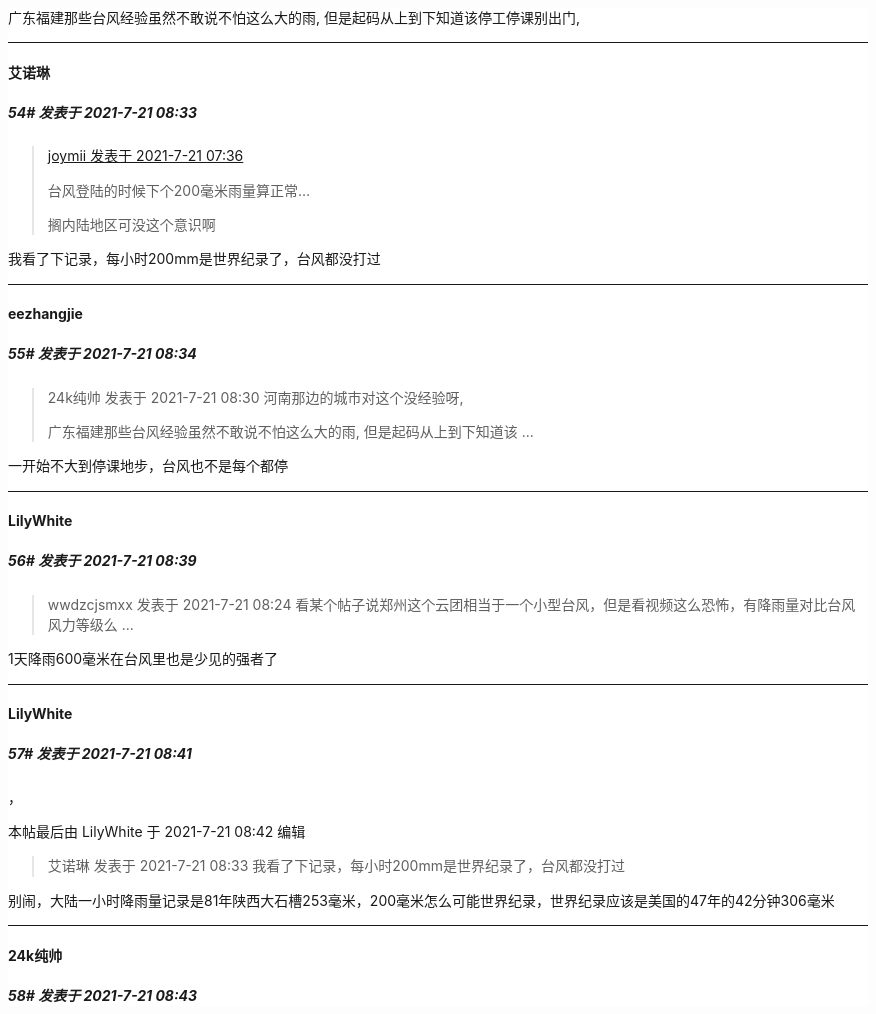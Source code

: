 广东福建那些台风经验虽然不敢说不怕这么大的雨, 但是起码从上到下知道该停工停课别出门, 


*****

####  艾诺琳  
##### 54#       发表于 2021-7-21 08:33


<blockquote><a href="httphttps://bbs.saraba1st.com/2b/forum.php?mod=redirect&amp;goto=findpost&amp;pid=52040142&amp;ptid=2016584" target="_blank">joymii 发表于 2021-7-21 07:36</a>

台风登陆的时候下个200毫米雨量算正常…

搁内陆地区可没这个意识啊</blockquote>
我看了下记录，每小时200mm是世界纪录了，台风都没打过


*****

####  eezhangjie  
##### 55#       发表于 2021-7-21 08:34


<blockquote>24k纯帅 发表于 2021-7-21 08:30
河南那边的城市对这个没经验呀, 

广东福建那些台风经验虽然不敢说不怕这么大的雨, 但是起码从上到下知道该 ...</blockquote>
一开始不大到停课地步，台风也不是每个都停


*****

####  LilyWhite  
##### 56#       发表于 2021-7-21 08:39


<blockquote>wwdzcjsmxx 发表于 2021-7-21 08:24
看某个帖子说郑州这个云团相当于一个小型台风，但是看视频这么恐怖，有降雨量对比台风风力等级么 ...</blockquote>
1天降雨600毫米在台风里也是少见的强者了


*****

####  LilyWhite  
##### 57#       发表于 2021-7-21 08:41

，


 本帖最后由 LilyWhite 于 2021-7-21 08:42 编辑 
<blockquote>艾诺琳 发表于 2021-7-21 08:33
我看了下记录，每小时200mm是世界纪录了，台风都没打过</blockquote>
别闹，大陆一小时降雨量记录是81年陕西大石槽253毫米，200毫米怎么可能世界纪录，世界纪录应该是美国的47年的42分钟306毫米


*****

####  24k纯帅  
##### 58#       发表于 2021-7-21 08:43
